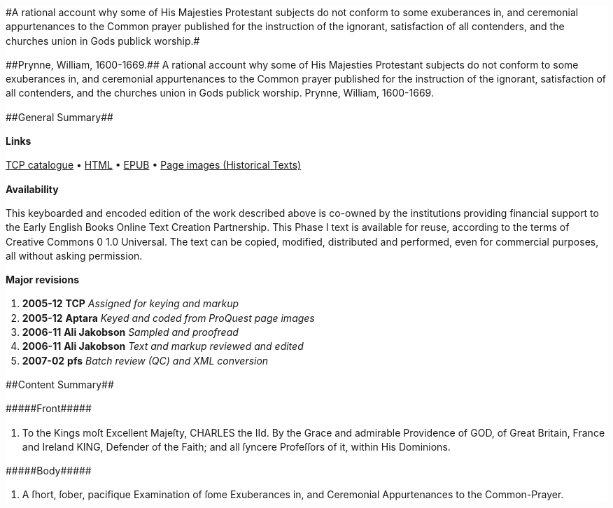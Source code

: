 #A rational account why some of His Majesties Protestant subjects do not conform to some exuberances in, and ceremonial appurtenances to the Common prayer published for the instruction of the ignorant, satisfaction of all contenders, and the churches union in Gods publick worship.#

##Prynne, William, 1600-1669.##
A rational account why some of His Majesties Protestant subjects do not conform to some exuberances in, and ceremonial appurtenances to the Common prayer published for the instruction of the ignorant, satisfaction of all contenders, and the churches union in Gods publick worship.
Prynne, William, 1600-1669.

##General Summary##

**Links**

[TCP catalogue](http://www.ota.ox.ac.uk/tcp/)  • 
[HTML](http://tei.it.ox.ac.uk/tcp/Texts-HTML/free/A56/A56195.html)  • 
[EPUB](http://tei.it.ox.ac.uk/tcp/Texts-EPUB/free/A56/A56195.epub) • 
[Page images (Historical Texts)](https://data.historicaltexts.jisc.ac.uk/view?pubId=eebo-12380222e&pageId=eebo-12380222e-60740-1)

**Availability**

This keyboarded and encoded edition of the
	       work described above is co-owned by the institutions
	       providing financial support to the Early English Books
	       Online Text Creation Partnership. This Phase I text is
	       available for reuse, according to the terms of Creative
	       Commons 0 1.0 Universal. The text can be copied,
	       modified, distributed and performed, even for
	       commercial purposes, all without asking permission.

**Major revisions**

1. __2005-12__ __TCP__ *Assigned for keying and markup*
1. __2005-12__ __Aptara__ *Keyed and coded from ProQuest page images*
1. __2006-11__ __Ali Jakobson__ *Sampled and proofread*
1. __2006-11__ __Ali Jakobson__ *Text and markup reviewed and edited*
1. __2007-02__ __pfs__ *Batch review (QC) and XML conversion*

##Content Summary##

#####Front#####

1. To the Kings moſt Excellent Majeſty,
CHARLES the IId.
By the Grace and admirable Providence
of GOD, of Great Britain, France
and Ireland KING, Defender of the
Faith; and all ſyncere Profeſſors of
it, within His Dominions.

#####Body#####

1. A ſhort, ſober, pacifique Examination
of ſome Exuberances in, and Ceremonial
Appurtenances to
the Common-Prayer.

